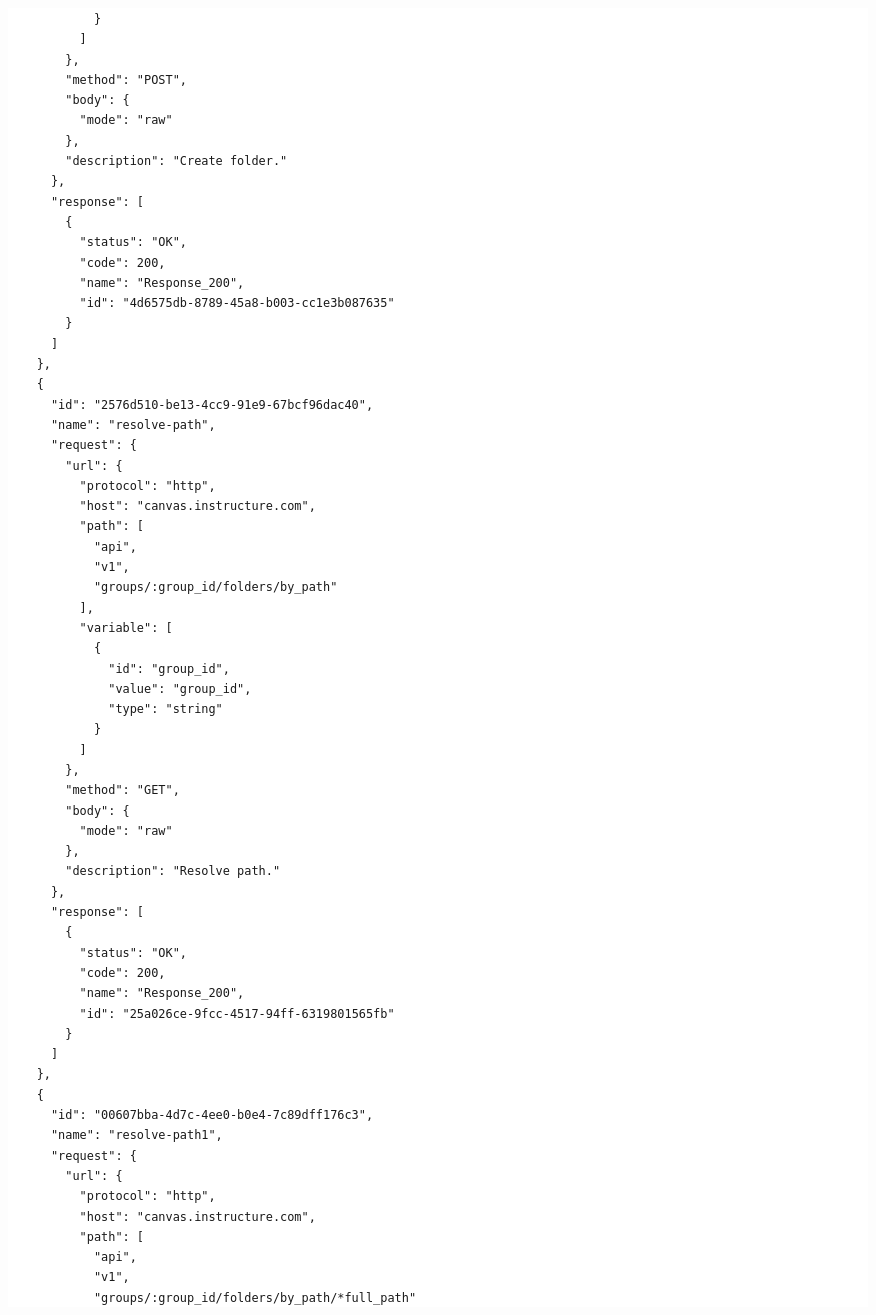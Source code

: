                 }
              ]
            },
            "method": "POST",
            "body": {
              "mode": "raw"
            },
            "description": "Create folder."
          },
          "response": [
            {
              "status": "OK",
              "code": 200,
              "name": "Response_200",
              "id": "4d6575db-8789-45a8-b003-cc1e3b087635"
            }
          ]
        },
        {
          "id": "2576d510-be13-4cc9-91e9-67bcf96dac40",
          "name": "resolve-path",
          "request": {
            "url": {
              "protocol": "http",
              "host": "canvas.instructure.com",
              "path": [
                "api",
                "v1",
                "groups/:group_id/folders/by_path"
              ],
              "variable": [
                {
                  "id": "group_id",
                  "value": "group_id",
                  "type": "string"
                }
              ]
            },
            "method": "GET",
            "body": {
              "mode": "raw"
            },
            "description": "Resolve path."
          },
          "response": [
            {
              "status": "OK",
              "code": 200,
              "name": "Response_200",
              "id": "25a026ce-9fcc-4517-94ff-6319801565fb"
            }
          ]
        },
        {
          "id": "00607bba-4d7c-4ee0-b0e4-7c89dff176c3",
          "name": "resolve-path1",
          "request": {
            "url": {
              "protocol": "http",
              "host": "canvas.instructure.com",
              "path": [
                "api",
                "v1",
                "groups/:group_id/folders/by_path/*full_path"